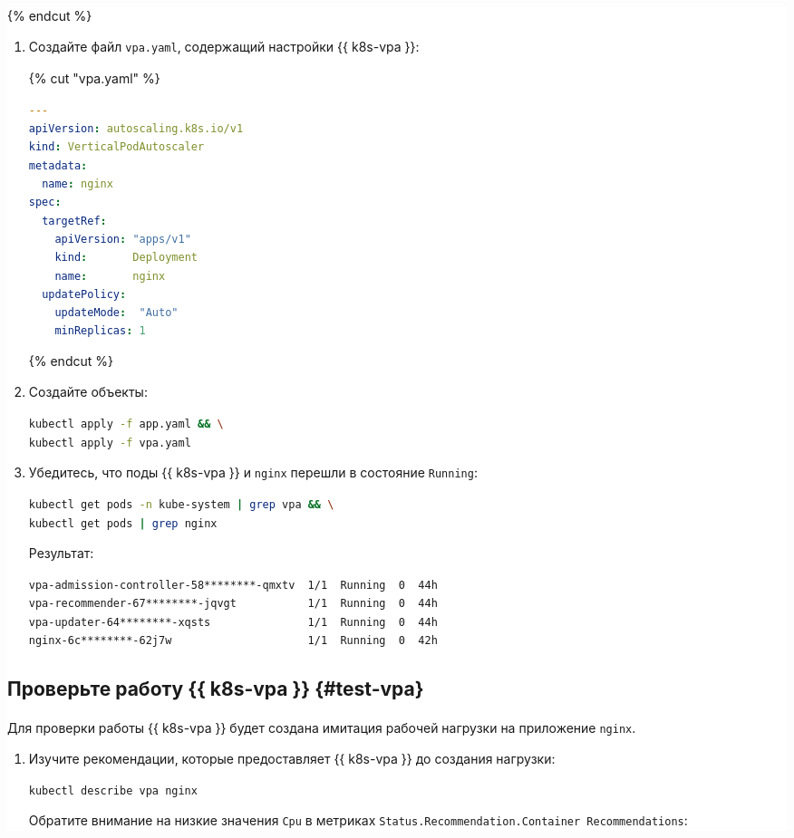    {% endcut %}

1. Создайте файл `vpa.yaml`, содержащий настройки {{ k8s-vpa }}:

   {% cut "vpa.yaml" %}

   ```yaml
   ---
   apiVersion: autoscaling.k8s.io/v1
   kind: VerticalPodAutoscaler
   metadata:
     name: nginx
   spec:
     targetRef:
       apiVersion: "apps/v1"
       kind:       Deployment
       name:       nginx
     updatePolicy:
       updateMode:  "Auto"
       minReplicas: 1
   ```

   {% endcut %}

1. Создайте объекты:

   ```bash
   kubectl apply -f app.yaml && \
   kubectl apply -f vpa.yaml
   ```

1. Убедитесь, что поды {{ k8s-vpa }} и `nginx` перешли в состояние `Running`:

   ```bash
   kubectl get pods -n kube-system | grep vpa && \
   kubectl get pods | grep nginx
   ```

   Результат:

   ```text
   vpa-admission-controller-58********-qmxtv  1/1  Running  0  44h
   vpa-recommender-67********-jqvgt           1/1  Running  0  44h
   vpa-updater-64********-xqsts               1/1  Running  0  44h
   nginx-6c********-62j7w                     1/1  Running  0  42h
   ```

## Проверьте работу {{ k8s-vpa }} {#test-vpa}

Для проверки работы {{ k8s-vpa }} будет создана имитация рабочей нагрузки на приложение `nginx`.
1. Изучите рекомендации, которые предоставляет {{ k8s-vpa }} до создания нагрузки:

   ```bash
   kubectl describe vpa nginx
   ```

   Обратите внимание на низкие значения `Cpu` в метриках `Status.Recommendation.Container Recommendations`:
